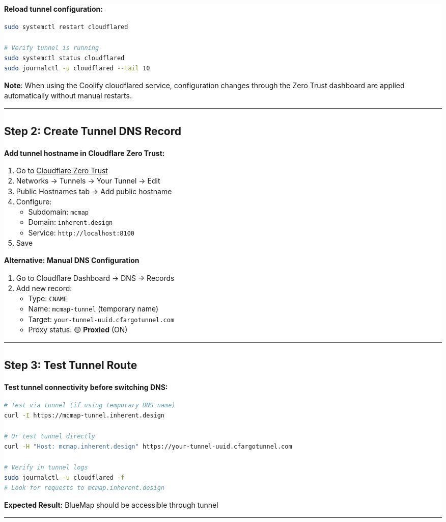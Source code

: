 **Reload tunnel configuration:**
```bash
sudo systemctl restart cloudflared

# Verify tunnel is running
sudo systemctl status cloudflared
sudo journalctl -u cloudflared --tail 10
```

**Note**: When using the Coolify cloudflared service, configuration changes through the Zero Trust dashboard are applied automatically without manual restarts.

---

## Step 2: Create Tunnel DNS Record

**Add tunnel hostname in Cloudflare Zero Trust:**
1. Go to [Cloudflare Zero Trust](https://one.dash.cloudflare.com)
2. Networks → Tunnels → Your Tunnel → Edit
3. Public Hostnames tab → Add public hostname
4. Configure:
   - Subdomain: `mcmap`
   - Domain: `inherent.design`
   - Service: `http://localhost:8100`
5. Save

**Alternative: Manual DNS Configuration**
1. Go to Cloudflare Dashboard → DNS → Records
2. Add new record:
   - Type: `CNAME`
   - Name: `mcmap-tunnel` (temporary name)
   - Target: `your-tunnel-uuid.cfargotunnel.com`
   - Proxy status: 🟡 **Proxied** (ON)

---

## Step 3: Test Tunnel Route

**Test tunnel connectivity before switching DNS:**
```bash
# Test via tunnel (if using temporary DNS name)
curl -I https://mcmap-tunnel.inherent.design

# Or test tunnel directly
curl -H "Host: mcmap.inherent.design" https://your-tunnel-uuid.cfargotunnel.com

# Verify in tunnel logs
sudo journalctl -u cloudflared -f
# Look for requests to mcmap.inherent.design
```

**Expected Result:** BlueMap should be accessible through tunnel

---
